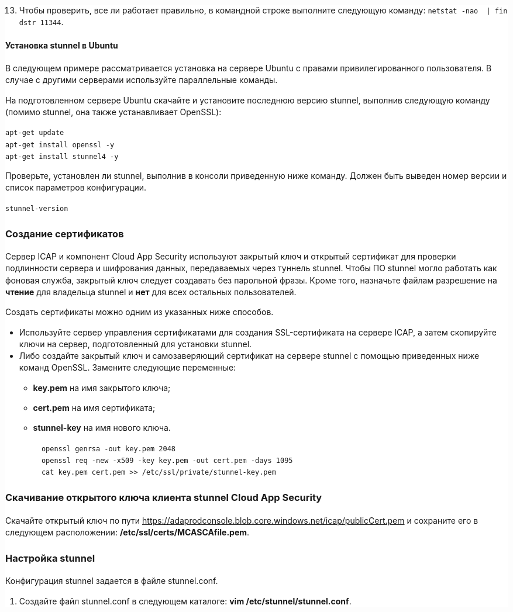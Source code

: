 13. Чтобы проверить, все ли работает правильно, в командной строке выполните следующую команду: `netstat -nao  | findstr 11344`.
 

#### <a name="install-stunnel-on-ubuntu"></a>Установка stunnel в Ubuntu

В следующем примере рассматривается установка на сервере Ubuntu с правами привилегированного пользователя. В случае с другими серверами используйте параллельные команды. 

На подготовленном сервере Ubuntu скачайте и установите последнюю версию stunnel, выполнив следующую команду (помимо stunnel, она также устанавливает OpenSSL):

    apt-get update
    apt-get install openssl -y
    apt-get install stunnel4 -y
Проверьте, установлен ли stunnel, выполнив в консоли приведенную ниже команду. Должен быть выведен номер версии и список параметров конфигурации.

    stunnel-version

### <a name="generate-certificates"></a>Создание сертификатов

Сервер ICAP и компонент Cloud App Security используют закрытый ключ и открытый сертификат для проверки подлинности сервера и шифрования данных, передаваемых через туннель stunnel. Чтобы ПО stunnel могло работать как фоновая служба, закрытый ключ следует создавать без парольной фразы. Кроме того, назначьте файлам разрешение на **чтение** для владельца stunnel и **нет** для всех остальных пользователей.

Создать сертификаты можно одним из указанных ниже способов.
-   Используйте сервер управления сертификатами для создания SSL-сертификата на сервере ICAP, а затем скопируйте ключи на сервер, подготовленный для установки stunnel. 
-   Либо создайте закрытый ключ и самозаверяющий сертификат на сервере stunnel с помощью приведенных ниже команд OpenSSL. Замените следующие переменные:
    - **key.pem** на имя закрытого ключа;
    - **cert.pem** на имя сертификата;
    - **stunnel-key** на имя нового ключа.
       
            openssl genrsa -out key.pem 2048
            openssl req -new -x509 -key key.pem -out cert.pem -days 1095
            cat key.pem cert.pem >> /etc/ssl/private/stunnel-key.pem

### <a name="download-the-cloud-app-security-stunnel-client-public-key"></a>Скачивание открытого ключа клиента stunnel Cloud App Security

Скачайте открытый ключ по пути https://adaprodconsole.blob.core.windows.net/icap/publicCert.pem и сохраните его в следующем расположении: **/etc/ssl/certs/MCASCAfile.pem**.

### <a name="configure-stunnel"></a>Настройка stunnel 

Конфигурация stunnel задается в файле stunnel.conf.

1. Создайте файл stunnel.conf в следующем каталоге: **vim /etc/stunnel/stunnel.conf**.
